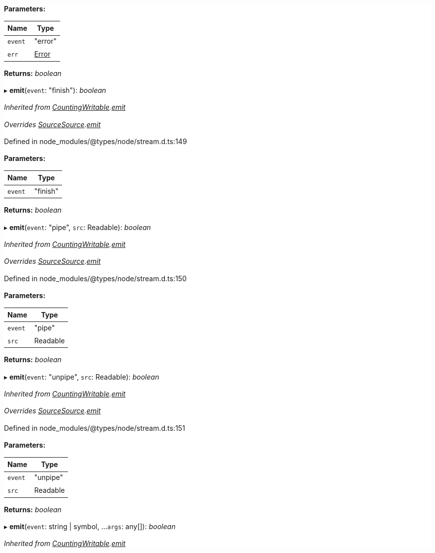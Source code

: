 **Parameters:**

Name | Type |
------ | ------ |
`event` | "error" |
`err` | [Error](notcapable.md#static-error) |

**Returns:** *boolean*

▸ **emit**(`event`: "finish"): *boolean*

*Inherited from [CountingWritable](countingwritable.md).[emit](countingwritable.md#emit)*

*Overrides [SourceSource](sourcesource.md).[emit](sourcesource.md#emit)*

Defined in node_modules/@types/node/stream.d.ts:149

**Parameters:**

Name | Type |
------ | ------ |
`event` | "finish" |

**Returns:** *boolean*

▸ **emit**(`event`: "pipe", `src`: Readable): *boolean*

*Inherited from [CountingWritable](countingwritable.md).[emit](countingwritable.md#emit)*

*Overrides [SourceSource](sourcesource.md).[emit](sourcesource.md#emit)*

Defined in node_modules/@types/node/stream.d.ts:150

**Parameters:**

Name | Type |
------ | ------ |
`event` | "pipe" |
`src` | Readable |

**Returns:** *boolean*

▸ **emit**(`event`: "unpipe", `src`: Readable): *boolean*

*Inherited from [CountingWritable](countingwritable.md).[emit](countingwritable.md#emit)*

*Overrides [SourceSource](sourcesource.md).[emit](sourcesource.md#emit)*

Defined in node_modules/@types/node/stream.d.ts:151

**Parameters:**

Name | Type |
------ | ------ |
`event` | "unpipe" |
`src` | Readable |

**Returns:** *boolean*

▸ **emit**(`event`: string | symbol, ...`args`: any[]): *boolean*

*Inherited from [CountingWritable](countingwritable.md).[emit](countingwritable.md#emit)*
